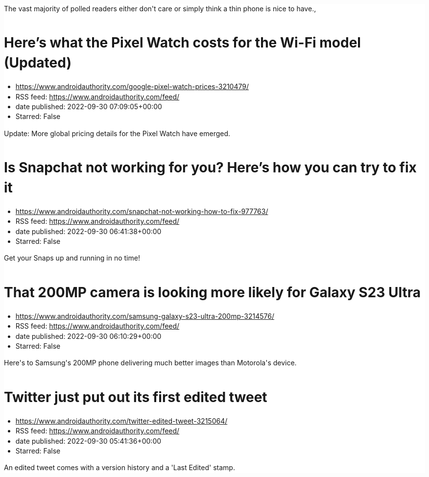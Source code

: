 The vast majority of polled readers either don't care or simply think a thin phone is nice to have.,

# Here’s what the Pixel Watch costs for the Wi-Fi model (Updated)
 - https://www.androidauthority.com/google-pixel-watch-prices-3210479/
 - RSS feed: https://www.androidauthority.com/feed/
 - date published: 2022-09-30 07:09:05+00:00
 - Starred: False

Update: More global pricing details for the Pixel Watch have emerged.

# Is Snapchat not working for you? Here’s how you can try to fix it
 - https://www.androidauthority.com/snapchat-not-working-how-to-fix-977763/
 - RSS feed: https://www.androidauthority.com/feed/
 - date published: 2022-09-30 06:41:38+00:00
 - Starred: False

Get your Snaps up and running in no time!

# That 200MP camera is looking more likely for Galaxy S23 Ultra
 - https://www.androidauthority.com/samsung-galaxy-s23-ultra-200mp-3214576/
 - RSS feed: https://www.androidauthority.com/feed/
 - date published: 2022-09-30 06:10:29+00:00
 - Starred: False

Here's to Samsung's 200MP phone delivering much better images than Motorola's device.

# Twitter just put out its first edited tweet
 - https://www.androidauthority.com/twitter-edited-tweet-3215064/
 - RSS feed: https://www.androidauthority.com/feed/
 - date published: 2022-09-30 05:41:36+00:00
 - Starred: False

An edited tweet comes with a version history and a 'Last Edited' stamp.
